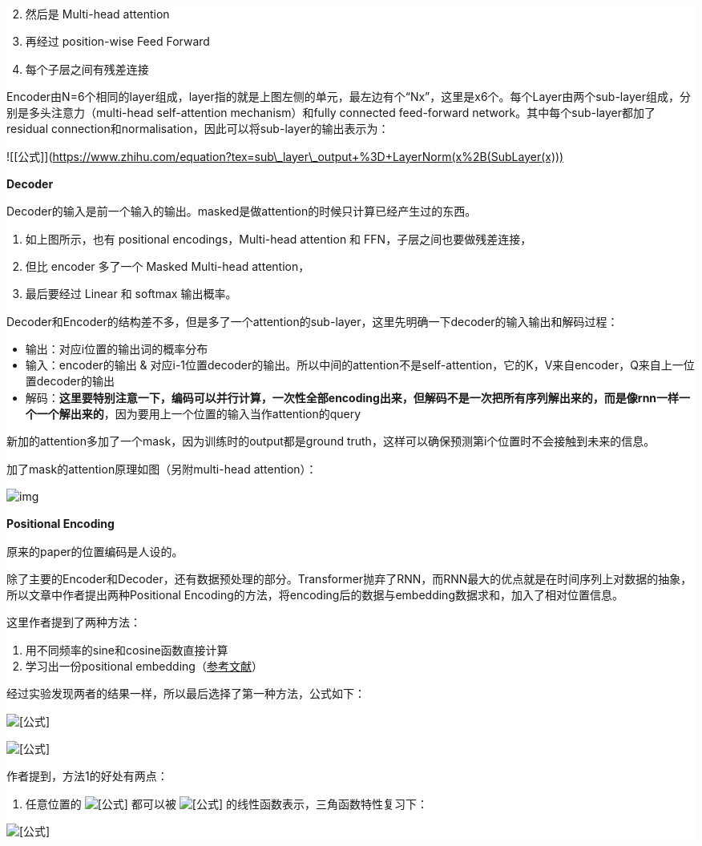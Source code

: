 2. 然后是 Multi-head attention

3. 再经过 position-wise Feed Forward

4. 每个子层之间有残差连接

Encoder由N=6个相同的layer组成，layer指的就是上图左侧的单元，最左边有个“Nx”，这里是x6个。每个Layer由两个sub-layer组成，分别是多头注意力（multi-head self-attention mechanism）和fully connected feed-forward network。其中每个sub-layer都加了residual connection和normalisation，因此可以将sub-layer的输出表示为：

![[公式]](https://www.zhihu.com/equation?tex=sub\_layer\_output+%3D+LayerNorm(x%2B(SubLayer(x)))

**Decoder**

Decoder的输入是前一个输入的输出。masked是做attention的时候只计算已经产生过的东西。

1. 如上图所示，也有 positional encodings，Multi-head attention 和 FFN，子层之间也要做残差连接，

2. 但比 encoder 多了一个 Masked Multi-head attention，

3. 最后要经过 Linear 和 softmax 输出概率。

Decoder和Encoder的结构差不多，但是多了一个attention的sub-layer，这里先明确一下decoder的输入输出和解码过程：

- 输出：对应i位置的输出词的概率分布
- 输入：encoder的输出 & 对应i-1位置decoder的输出。所以中间的attention不是self-attention，它的K，V来自encoder，Q来自上一位置decoder的输出
- 解码：**这里要特别注意一下，编码可以并行计算，一次性全部encoding出来，但解码不是一次把所有序列解出来的，而是像rnn一样一个一个解出来的**，因为要用上一个位置的输入当作attention的query

新加的attention多加了一个mask，因为训练时的output都是ground truth，这样可以确保预测第i个位置时不会接触到未来的信息。

加了mask的attention原理如图（另附multi-head attention）：

![img](https://pic4.zhimg.com/80/v2-df2ca1b7a60d829245b7b7c37f80a3aa_720w.jpg)

**Positional Encoding**

原来的paper的位置编码是人设的。

除了主要的Encoder和Decoder，还有数据预处理的部分。Transformer抛弃了RNN，而RNN最大的优点就是在时间序列上对数据的抽象，所以文章中作者提出两种Positional Encoding的方法，将encoding后的数据与embedding数据求和，加入了相对位置信息。

这里作者提到了两种方法：

1. 用不同频率的sine和cosine函数直接计算
2. 学习出一份positional embedding（[参考文献](https://link.zhihu.com/?target=https%3A//arxiv.org/abs/1705.03122)）

经过实验发现两者的结果一样，所以最后选择了第一种方法，公式如下：

![[公式]](https://www.zhihu.com/equation?tex=PE_%7B%28pos%2C+2i%29%7D+%3D+sin%28pos%2F10000%5E%7B2i%2Fd_%7Bmodel%7D%7D%29+%5C%5C)

![[公式]](https://www.zhihu.com/equation?tex=PE_%7B%28pos%2C+2i%2B1%29%7D+%3D+cos%28pos%2F10000%5E%7B2i%2Fd_%7Bmodel%7D%7D%29+%5C%5C)

作者提到，方法1的好处有两点：

1. 任意位置的 ![[公式]](https://www.zhihu.com/equation?tex=PE_%7Bpos%2Bk%7D) 都可以被 ![[公式]](https://www.zhihu.com/equation?tex=PE_%7Bpos%7D) 的线性函数表示，三角函数特性复习下：

![[公式]](https://www.zhihu.com/equation?tex=cos%28%5Calpha%2B%5Cbeta%29+%3D+cos%28%5Calpha%29cos%28%5Cbeta%29-sin%28%5Calpha%29sin%28%5Cbeta%29+%5C%5C)
